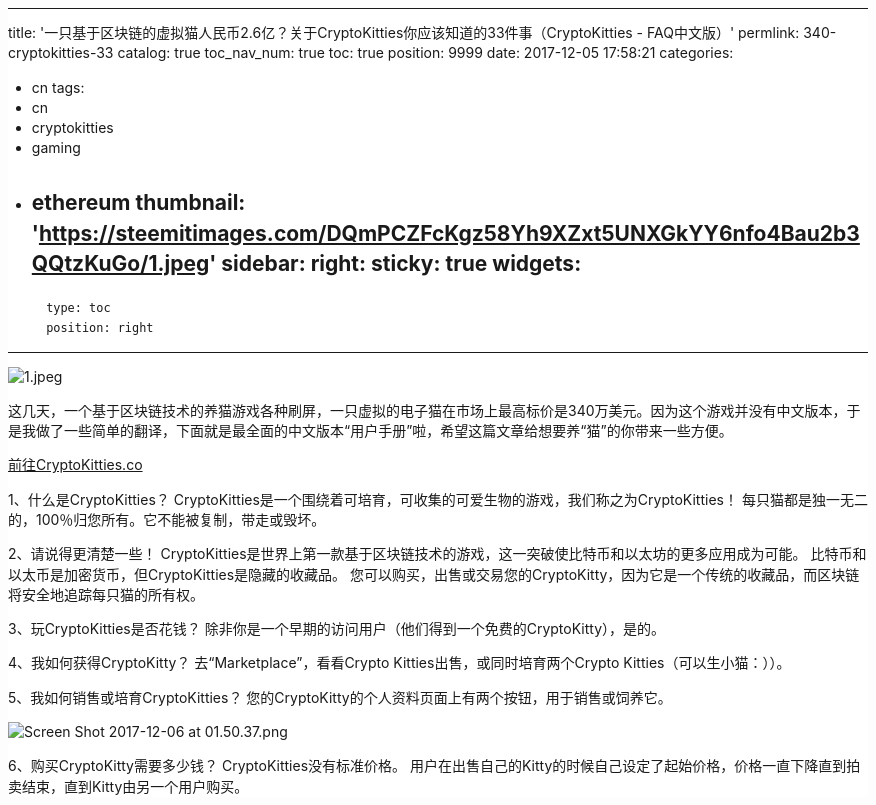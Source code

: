 
---
title: '一只基于区块链的虚拟猫人民币2.6亿？关于CryptoKitties你应该知道的33件事（CryptoKitties - FAQ中文版）'
permlink: 340-cryptokitties-33
catalog: true
toc_nav_num: true
toc: true
position: 9999
date: 2017-12-05 17:58:21
categories:
- cn
tags:
- cn
- cryptokitties
- gaming
- ethereum
thumbnail: 'https://steemitimages.com/DQmPCZFcKgz58Yh9XZxt5UNXGkYY6nfo4Bau2b3QQtzKuGo/1.jpeg'
sidebar:
    right:
        sticky: true
widgets:
    -
        type: toc
        position: right
---


![1.jpeg](https://steemitimages.com/DQmPCZFcKgz58Yh9XZxt5UNXGkYY6nfo4Bau2b3QQtzKuGo/1.jpeg)

这几天，一个基于区块链技术的养猫游戏各种刷屏，一只虚拟的电子猫在市场上最高标价是340万美元。因为这个游戏并没有中文版本，于是我做了一些简单的翻译，下面就是最全面的中文版本“用户手册”啦，希望这篇文章给想要养“猫”的你带来一些方便。

[前往CryptoKitties.co](https://www.cryptokitties.co/)

1、什么是CryptoKitties？
CryptoKitties是一个围绕着可培育，可收集的可爱生物的游戏，我们称之为CryptoKitties！ 每只猫都是独一无二的，100％归您所有。它不能被复制，带走或毁坏。

2、请说得更清楚一些！
CryptoKitties是世界上第一款基于区块链技术的游戏，这一突破使比特币和以太坊的更多应用成为可能。 比特币和以太币是加密货币，但CryptoKitties是隐藏的收藏品。 您可以购买，出售或交易您的CryptoKitty，因为它是一个传统的收藏品，而区块链将安全地追踪每只猫的所有权。

3、玩CryptoKitties是否花钱？
除非你是一个早期的访问用户（他们得到一个免费的CryptoKitty），是的。

4、我如何获得CryptoKitty？
去“Marketplace”，看看Crypto Kitties出售，或同时培育两个Crypto Kitties（可以生小猫：））。

5、我如何销售或培育CryptoKitties？
您的CryptoKitty的个人资料页面上有两个按钮，用于销售或饲养它。

![Screen Shot 2017-12-06 at 01.50.37.png](https://steemitimages.com/DQmauPrnojWT2cwZPPU2RFy3Q3662ibqWPnY9i5LUXW2GeA/Screen%20Shot%202017-12-06%20at%2001.50.37.png)

6、购买CryptoKitty需要多少钱？
CryptoKitties没有标准价格。 用户在出售自己的Kitty的时候自己设定了起始价格，价格一直下降直到拍卖结束，直到Kitty由另一个用户购买。
